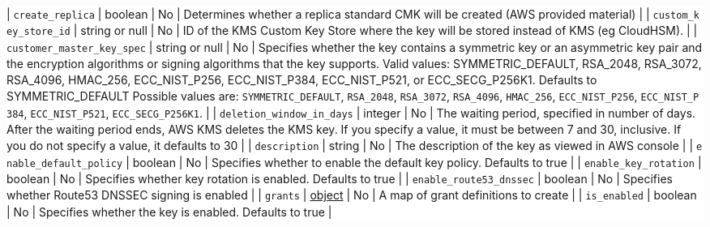 | `create_replica`                         | boolean                     | No       | Determines whether a replica standard CMK will be created (AWS provided material)                                                                                                                                                                                                                                                                                                                                                                                                               |
| `custom_key_store_id`                    | string or null              | No       | ID of the KMS Custom Key Store where the key will be stored instead of KMS (eg CloudHSM).                                                                                                                                                                                                                                                                                                                                                                                                       |
| `customer_master_key_spec`               | string or null              | No       | Specifies whether the key contains a symmetric key or an asymmetric key pair and the encryption algorithms or signing algorithms that the key supports. Valid values: SYMMETRIC_DEFAULT, RSA_2048, RSA_3072, RSA_4096, HMAC_256, ECC_NIST_P256, ECC_NIST_P384, ECC_NIST_P521, or ECC_SECG_P256K1. Defaults to SYMMETRIC_DEFAULT Possible values are: `SYMMETRIC_DEFAULT`, `RSA_2048`, `RSA_3072`, `RSA_4096`, `HMAC_256`, `ECC_NIST_P256`, `ECC_NIST_P384`, `ECC_NIST_P521`, `ECC_SECG_P256K1`. |
| `deletion_window_in_days`                | integer                     | No       | The waiting period, specified in number of days. After the waiting period ends, AWS KMS deletes the KMS key. If you specify a value, it must be between 7 and 30, inclusive. If you do not specify a value, it defaults to 30                                                                                                                                                                                                                                                                   |
| `description`                            | string                      | No       | The description of the key as viewed in AWS console                                                                                                                                                                                                                                                                                                                                                                                                                                             |
| `enable_default_policy`                  | boolean                     | No       | Specifies whether to enable the default key policy. Defaults to true                                                                                                                                                                                                                                                                                                                                                                                                                            |
| `enable_key_rotation`                    | boolean                     | No       | Specifies whether key rotation is enabled. Defaults to true                                                                                                                                                                                                                                                                                                                                                                                                                                     |
| `enable_route53_dnssec`                  | boolean                     | No       | Specifies whether Route53 DNSSEC signing is enabled                                                                                                                                                                                                                                                                                                                                                                                                                                             |
| `grants`                                 | [object](#grants)           | No       | A map of grant definitions to create                                                                                                                                                                                                                                                                                                                                                                                                                                                            |
| `is_enabled`                             | boolean                     | No       | Specifies whether the key is enabled. Defaults to true                                                                                                                                                                                                                                                                                                                                                                                                                                          |